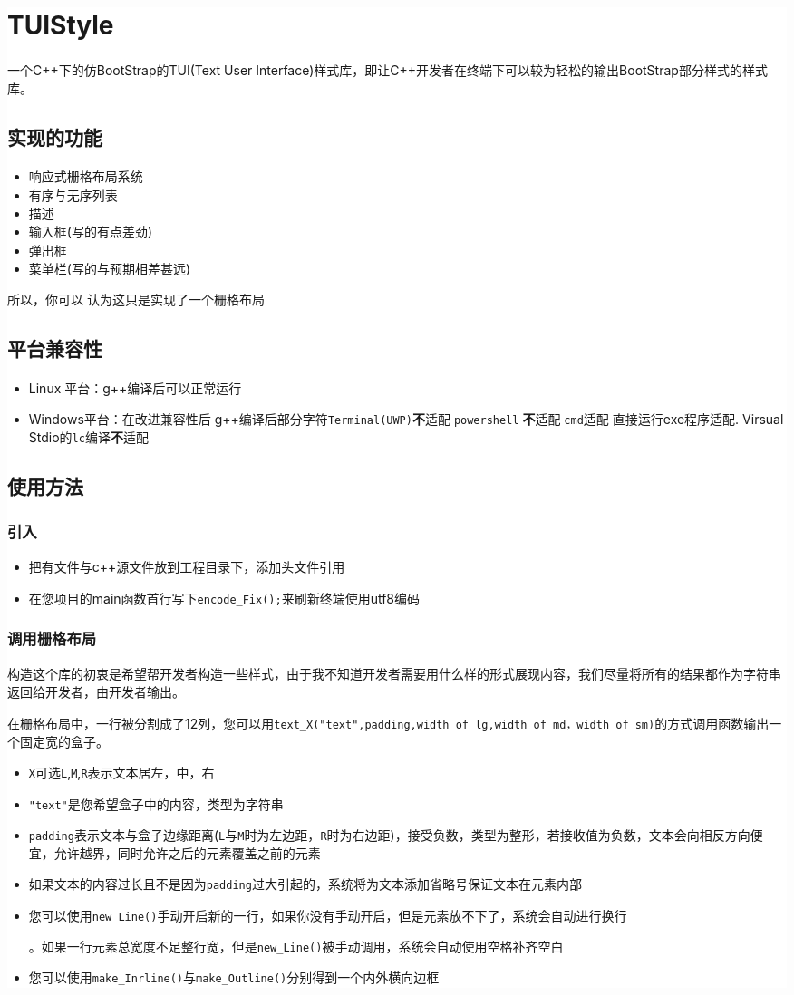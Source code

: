  

# TUIStyle

一个C++下的仿BootStrap的TUI(Text User Interface)样式库，即让C++开发者在终端下可以较为轻松的输出BootStrap部分样式的样式库。



## 实现的功能

- 响应式栅格布局系统
- 有序与无序列表
- 描述
- 输入框(写的有点差劲)
- 弹出框
- 菜单栏(写的与预期相差甚远)

所以，你可以 认为这只是实现了一个栅格布局

## 平台兼容性

- Linux 平台：g++编译后可以正常运行

- Windows平台：在改进兼容性后 g++编译后部分字符`Terminal(UWP)`**不**适配 `powershell` **不**适配  `cmd`适配 直接运行exe程序适配. Virsual Stdio的`lc`编译**不**适配



## 使用方法

### 引入

- 把有文件与c++源文件放到工程目录下，添加头文件引用

- 在您项目的main函数首行写下`encode_Fix();`来刷新终端使用utf8编码

### 调用栅格布局

构造这个库的初衷是希望帮开发者构造一些样式，由于我不知道开发者需要用什么样的形式展现内容，我们尽量将所有的结果都作为字符串返回给开发者，由开发者输出。

在栅格布局中，一行被分割成了12列，您可以用`text_X("text",padding,width of lg,width of md，width of sm)`的方式调用函数输出一个固定宽的盒子。

- `X`可选`L`,`M`,`R`表示文本居左，中，右

- `"text"`是您希望盒子中的内容，类型为字符串

- `padding`表示文本与盒子边缘距离(`L`与`M`时为左边距，`R`时为右边距)，接受负数，类型为整形，若接收值为负数，文本会向相反方向便宜，允许越界，同时允许之后的元素覆盖之前的元素

- 如果文本的内容过长且不是因为`padding`过大引起的，系统将为文本添加省略号保证文本在元素内部

- 您可以使用`new_Line()`手动开启新的一行，如果你没有手动开启，但是元素放不下了，系统会自动进行换行

  。如果一行元素总宽度不足整行宽，但是`new_Line()`被手动调用，系统会自动使用空格补齐空白

- 您可以使用`make_Inrline()`与`make_Outline()`分别得到一个内外横向边框
